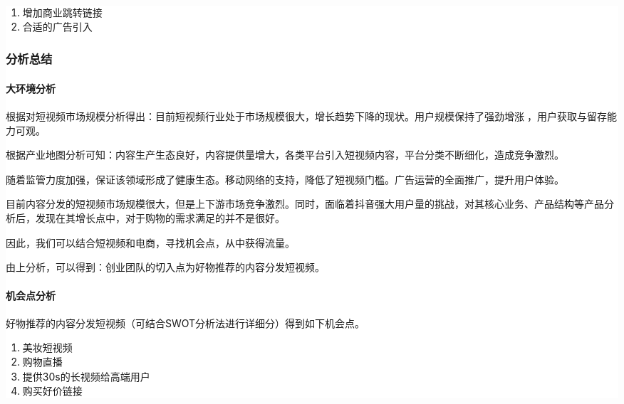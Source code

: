 1. 增加商业跳转链接
2. 合适的广告引入

### 分析总结

#### 大环境分析

根据对短视频市场规模分析得出：目前短视频行业处于市场规模很大，增长趋势下降的现状。用户规模保持了强劲增涨 ，用户获取与留存能力可观。

根据产业地图分析可知：内容生产生态良好，内容提供量增大，各类平台引入短视频内容，平台分类不断细化，造成竞争激烈。

随着监管力度加强，保证该领域形成了健康生态。移动网络的支持，降低了短视频门槛。广告运营的全面推广，提升用户体验。

目前内容分发的短视频市场规模很大，但是上下游市场竞争激烈。同时，面临着抖音强大用户量的挑战，对其核心业务、产品结构等产品分析后，发现在其增长点中，对于购物的需求满足的并不是很好。

因此，我们可以结合短视频和电商，寻找机会点，从中获得流量。

由上分析，可以得到：创业团队的切入点为好物推荐的内容分发短视频。

#### 机会点分析

好物推荐的内容分发短视频（可结合SWOT分析法进行详细分）得到如下机会点。

1. 美妆短视频
2. 购物直播
3. 提供30s的长视频给高端用户
4. 购买好价链接

